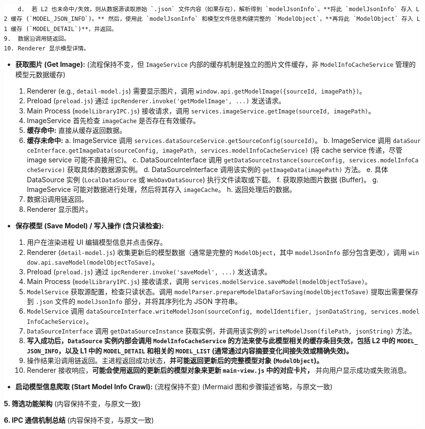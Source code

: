         d.  若 L2 也未命中/失效，则从数据源读取原始 `.json` 文件内容（如果存在），解析得到 `modelJsonInfo`。**将此 `modelJsonInfo` 存入 L2 缓存 (`MODEL_JSON_INFO`)。** 然后，使用此 `modelJsonInfo` 和模型文件信息构建完整的 `ModelObject`，**再将此 `ModelObject` 存入 L1 缓存 (`MODEL_DETAIL`)**，并返回。
    9.  数据沿调用链返回。
    10. Renderer 显示模型详情。

*   **获取图片 (Get Image):** (流程保持不变，但 `ImageService` 内部的缓存机制是独立的图片文件缓存，非 `ModelInfoCacheService` 管理的模型元数据缓存)
    1.  Renderer (e.g., `detail-model.js`) 需要显示图片，调用 `window.api.getModelImage({sourceId, imagePath})`。
    2.  Preload (`preload.js`) 通过 `ipcRenderer.invoke('getModelImage', ...)` 发送请求。
    3.  Main Process (`modelLibraryIPC.js`) 接收请求，调用 `services.imageService.getImage(sourceId, imagePath)`。
    4.  ImageService 首先检查 `imageCache` 是否存在有效缓存。
    5.  **缓存命中:** 直接从缓存返回数据。
    6.  **缓存未命中:**
        a.  ImageService 调用 `services.dataSourceService.getSourceConfig(sourceId)`。
        b.  ImageService 调用 `dataSourceInterface.getImageData(sourceConfig, imagePath, services.modelInfoCacheService)` (将 cache service 传递，尽管 image service 可能不直接用它)。
        c.  DataSourceInterface 调用 `getDataSourceInstance(sourceConfig, services.modelInfoCacheService)` 获取具体的数据源实例。
        d.  DataSourceInterface 调用该实例的 `getImageData(imagePath)` 方法。
        e.  具体 DataSource 实例 (`LocalDataSource` 或 `WebDavDataSource`) 执行文件读取或下载。
        f.  获取原始图片数据 (Buffer)。
        g.  ImageService 可能对数据进行处理，然后将其存入 `imageCache`。
        h.  返回处理后的数据。
    7.  数据沿调用链返回。
    8.  Renderer 显示图片。

*   **保存模型 (Save Model) / 写入操作 (含只读检查):**
    1.  用户在渲染进程 UI 编辑模型信息并点击保存。
    2.  Renderer (`detail-model.js`) 收集更新后的模型数据（通常是完整的 `ModelObject`，其中 `modelJsonInfo` 部分包含更改），调用 `window.api.saveModel(modelObjectToSave)`。
    3.  Preload (`preload.js`) 通过 `ipcRenderer.invoke('saveModel', ...)` 发送请求。
    4.  Main Process (`modelLibraryIPC.js`) 接收请求，调用 `services.modelService.saveModel(modelObjectToSave)`。
    5.  `ModelService` 获取源配置，检查只读状态。调用 `modelParser.prepareModelDataForSaving(modelObjectToSave)` 提取出需要保存到 `.json` 文件的 `modelJsonInfo` 部分，并将其序列化为 JSON 字符串。
    6.  `ModelService` 调用 `dataSourceInterface.writeModelJson(sourceConfig, modelIdentifier, jsonDataString, services.modelInfoCacheService)`。
    7.  `DataSourceInterface` 调用 `getDataSourceInstance` 获取实例，并调用该实例的 `writeModelJson(filePath, jsonString)` 方法。
    8.  **写入成功后，`DataSource` 实例内部会调用 `ModelInfoCacheService` 的方法来使与此模型相关的缓存条目失效，包括 L2 中的 `MODEL_JSON_INFO`，以及 L1 中的 `MODEL_DETAIL` 和相关的 `MODEL_LIST` (通常通过内容摘要变化间接失效或精确失效)。**
    9.  操作结果沿调用链返回。主进程返回成功状态，**并可能返回更新后的完整模型对象 (`ModelObject`)。**
    10. Renderer 接收响应，**可能会使用返回的更新后的模型对象来更新 `main-view.js` 中的对应卡片，** 并向用户显示成功或失败消息。

*   **启动模型信息爬取 (Start Model Info Crawl):** (流程保持不变)
    (Mermaid 图和步骤描述省略，与原文一致)

**5. 筛选功能架构**
(内容保持不变，与原文一致)

**6. IPC 通信机制总结**
(内容保持不变，与原文一致)
